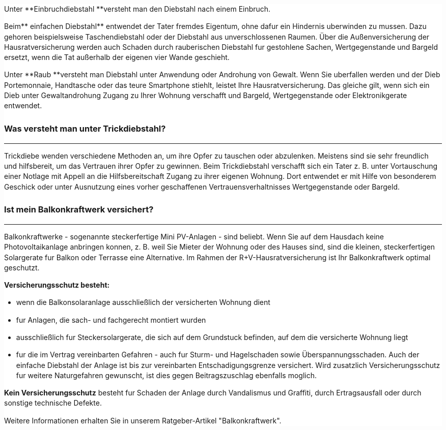 Unter **Einbruchdiebstahl  **versteht man den Diebstahl nach einem Einbruch.

Beim**  einfachen Diebstahl** entwendet der Tater fremdes Eigentum, ohne dafur
ein Hindernis uberwinden zu mussen. Dazu gehoren beispielsweise
Taschendiebstahl oder der Diebstahl aus unverschlossenen Raumen. Über die
Außenversicherung der Hausratversicherung werden auch Schaden durch
rauberischen Diebstahl fur gestohlene Sachen, Wertgegenstande und Bargeld
ersetzt, wenn die Tat außerhalb der eigenen vier Wande geschieht.

Unter **Raub  **versteht man Diebstahl unter Anwendung oder Androhung von
Gewalt. Wenn Sie uberfallen werden und der Dieb Portemonnaie, Handtasche oder
das teure Smartphone stiehlt, leistet Ihre Hausratversicherung. Das gleiche
gilt, wenn sich ein Dieb unter Gewaltandrohung Zugang zu Ihrer Wohnung
verschafft und Bargeld, Wertgegenstande oder Elektronikgerate entwendet.

###  Was versteht man unter Trickdiebstahl?

____

Trickdiebe wenden verschiedene Methoden an, um ihre Opfer zu tauschen oder
abzulenken. Meistens sind sie sehr freundlich und hilfsbereit, um das
Vertrauen ihrer Opfer zu gewinnen. Beim Trickdiebstahl verschafft sich ein
Tater z. B. unter Vortauschung einer Notlage mit Appell an die
Hilfsbereitschaft Zugang zu ihrer eigenen Wohnung. Dort entwendet er mit Hilfe
von besonderem Geschick oder unter Ausnutzung eines vorher geschaffenen
Vertrauensverhaltnisses Wertgegenstande oder Bargeld.

###  Ist mein Balkonkraftwerk versichert?

____

Balkonkraftwerke - sogenannte steckerfertige Mini PV-Anlagen - sind beliebt.
Wenn Sie auf dem Hausdach keine Photovoltaikanlage anbringen konnen, z. B.
weil Sie Mieter der Wohnung oder des Hauses sind, sind die kleinen,
steckerfertigen Solargerate fur Balkon oder Terrasse eine Alternative. Im
Rahmen der R+V-Hausratversicherung ist Ihr Balkonkraftwerk optimal geschutzt.

**Versicherungsschutz besteht:**

  * wenn die Balkonsolaranlage ausschließlich der versicherten Wohnung dient 

  * fur Anlagen, die sach- und fachgerecht montiert wurden

  * ausschließlich fur Steckersolargerate, die sich auf dem Grundstuck befinden, auf dem die versicherte Wohnung liegt

  * fur die im Vertrag vereinbarten Gefahren - auch fur Sturm- und Hagelschaden sowie Überspannungsschaden. Auch der einfache Diebstahl der Anlage ist bis zur vereinbarten Entschadigungsgrenze versichert. Wird zusatzlich Versicherungsschutz fur weitere Naturgefahren gewunscht, ist dies gegen Beitragszuschlag ebenfalls moglich.

**Kein Versicherungsschutz** besteht fur Schaden der Anlage durch Vandalismus
und Graffiti, durch Ertragsausfall oder durch sonstige technische Defekte.

Weitere Informationen erhalten Sie in unserem Ratgeber-Artikel
"Balkonkraftwerk".
